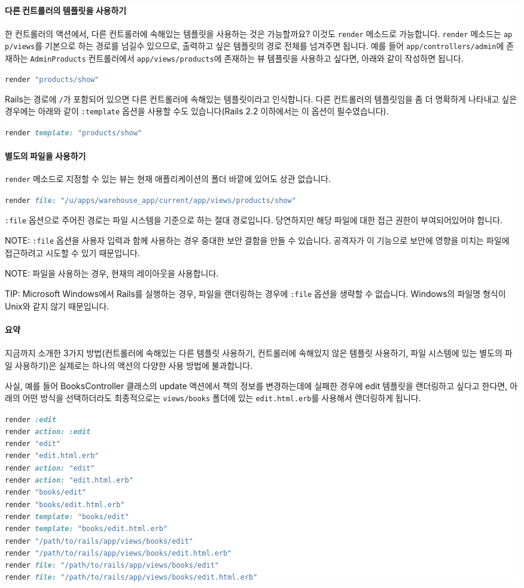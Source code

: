 #### 다른 컨트롤러의 템플릿을 사용하기

한 컨트롤러의 액션에서, 다른 컨트롤러에 속해있는 템플릿을 사용하는 것은 가능할까요? 이것도 `render` 메소드로 가능합니다. `render` 메소드는 `app/views`를 기본으로 하는 경로를 넘길수 있으므로, 출력하고 싶은 템플릿의 경로 전체를 넘겨주면 됩니다. 예를 들어 `app/controllers/admin`에 존재하는 `AdminProducts` 컨트롤러에서 `app/views/products`에 존재하는 뷰 템플릿을 사용하고 싶다면, 아래와 같이 작성하면 됩니다.

```ruby
render "products/show"
```

Rails는 경로에 `/`가 포함되어 있으면 다른 컨트롤러에 속해있는 템플릿이라고 인식합니다. 다른 컨트롤러의 템플릿임을 좀 더 명확하게 나타내고 싶은 경우에는 아래와 같이 `:template` 옵션을 사용할 수도 있습니다(Rails 2.2 이하에서는 이 옵션이 필수였습니다).

```ruby
render template: "products/show"
```

#### 별도의 파일을 사용하기

`render` 메소드로 지정할 수 있는 뷰는 현재 애플리케이션의 폴더 바깥에 있어도 상관 없습니다.

```ruby
render file: "/u/apps/warehouse_app/current/app/views/products/show"
```

`:file` 옵션으로 주어진 경로는 파일 시스템을 기준으로 하는 절대 경로입니다.
당연하지만 해당 파일에 대한 접근 권한이 부여되어있어야 합니다.

NOTE: `:file` 옵션을 사용자 입력과 함께 사용하는 경우 중대한 보안 결함을 만들 수 있습니다. 공격자가 이 기능으로 보안에 영향을 미치는 파일에 접근하려고 시도할 수 있기 때문입니다.

NOTE: 파일을 사용하는 경우, 현재의 레이아웃을 사용합니다.

TIP: Microsoft Windows에서 Rails를 실행하는 경우, 파일을 랜더링하는 경우에 `:file` 옵션을 생략할 수 없습니다. Windows의 파일명 형식이 Unix와 같지 않기 때문입니다.

#### 요약

지금까지 소개한 3가지 방법(컨트롤러에 속해있는 다른 템플릿 사용하기, 컨트롤러에 속해있지 않은 템플릿 사용하기, 파일 시스템에 있는 별도의 파일 사용하기)은 실제로는 하나의 액션의 다양한 사용 방법에 불과합니다.

사실, 예를 들어 BooksController 클래스의 update 액션에서 책의 정보를 변경하는데에 실패한 경우에 edit 템플릿을 랜더링하고 싶다고 한다면, 아래의 어떤 방식을 선택하더라도 최종적으로는 `views/books` 폴더에 있는 `edit.html.erb`를 사용해서 랜더링하게 됩니다.

```ruby
render :edit
render action: :edit
render "edit"
render "edit.html.erb"
render action: "edit"
render action: "edit.html.erb"
render "books/edit"
render "books/edit.html.erb"
render template: "books/edit"
render template: "books/edit.html.erb"
render "/path/to/rails/app/views/books/edit"
render "/path/to/rails/app/views/books/edit.html.erb"
render file: "/path/to/rails/app/views/books/edit"
render file: "/path/to/rails/app/views/books/edit.html.erb"
```
